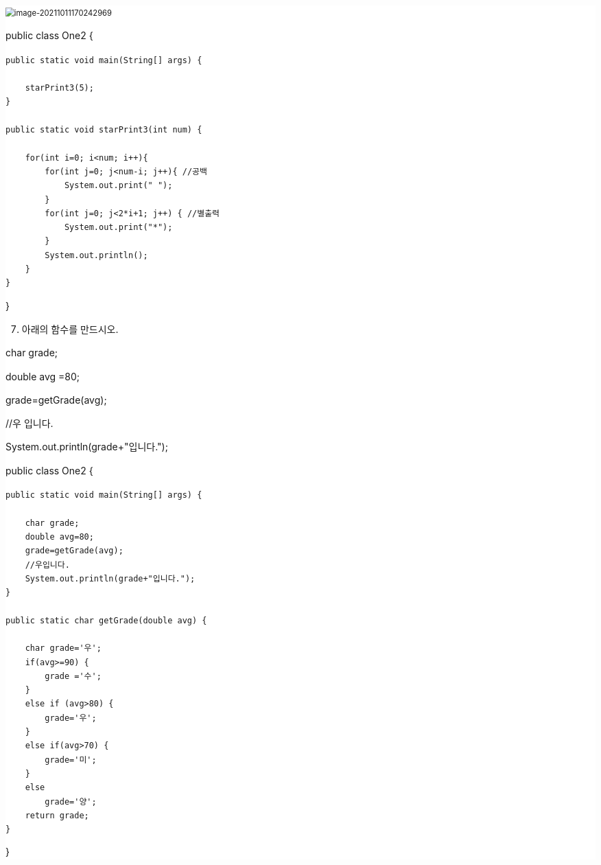 <img src="C:\Users\JungAh\AppData\Roaming\Typora\typora-user-images\image-20211011170242969.png" alt="image-20211011170242969" style="zoom:80%;" />

public class One2 {

	public static void main(String[] args) {
	
		starPrint3(5);
	}
	
	public static void starPrint3(int num) {
	
		for(int i=0; i<num; i++){ 
	        for(int j=0; j<num-i; j++){ //공백 
	            System.out.print(" ");
	        }
	        for(int j=0; j<2*i+1; j++) { //별출력 
	            System.out.print("*");
	        }
	        System.out.println();
	    }
	}
}



7. 아래의 함수를 만드시오.

char grade;

double avg =80;

grade=getGrade(avg);

//우 입니다.

System.out.println(grade+"입니다.");



public class One2 {

	public static void main(String[] args) {
	
		char grade;
		double avg=80;
		grade=getGrade(avg);
		//우입니다.
		System.out.println(grade+"입니다.");
	}
	
	public static char getGrade(double avg) {
		
		char grade='우';
		if(avg>=90) {
			grade ='수';
		}
		else if (avg>80) {
			grade='우';
		}
		else if(avg>70) {
			grade='미';
		}
		else
			grade='양';
		return grade;
	}
}
